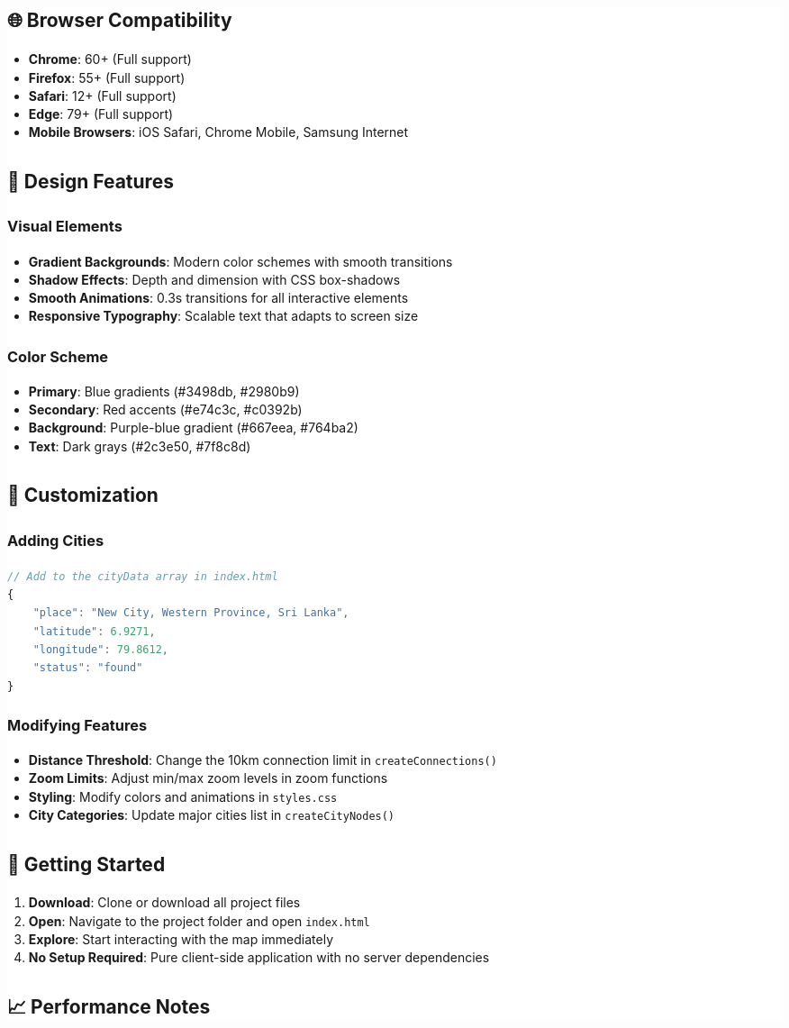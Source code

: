 ## 🌐 Browser Compatibility

- **Chrome**: 60+ (Full support)
- **Firefox**: 55+ (Full support)
- **Safari**: 12+ (Full support)
- **Edge**: 79+ (Full support)
- **Mobile Browsers**: iOS Safari, Chrome Mobile, Samsung Internet

## 🎨 Design Features

### Visual Elements
- **Gradient Backgrounds**: Modern color schemes with smooth transitions
- **Shadow Effects**: Depth and dimension with CSS box-shadows
- **Smooth Animations**: 0.3s transitions for all interactive elements
- **Responsive Typography**: Scalable text that adapts to screen size

### Color Scheme
- **Primary**: Blue gradients (#3498db, #2980b9)
- **Secondary**: Red accents (#e74c3c, #c0392b)
- **Background**: Purple-blue gradient (#667eea, #764ba2)
- **Text**: Dark grays (#2c3e50, #7f8c8d)

## 🔧 Customization

### Adding Cities
```javascript
// Add to the cityData array in index.html
{
    "place": "New City, Western Province, Sri Lanka",
    "latitude": 6.9271,
    "longitude": 79.8612,
    "status": "found"
}
```

### Modifying Features
- **Distance Threshold**: Change the 10km connection limit in `createConnections()`
- **Zoom Limits**: Adjust min/max zoom levels in zoom functions
- **Styling**: Modify colors and animations in `styles.css`
- **City Categories**: Update major cities list in `createCityNodes()`

## 🚀 Getting Started

1. **Download**: Clone or download all project files
2. **Open**: Navigate to the project folder and open `index.html`
3. **Explore**: Start interacting with the map immediately
4. **No Setup Required**: Pure client-side application with no server dependencies

## 📈 Performance Notes
